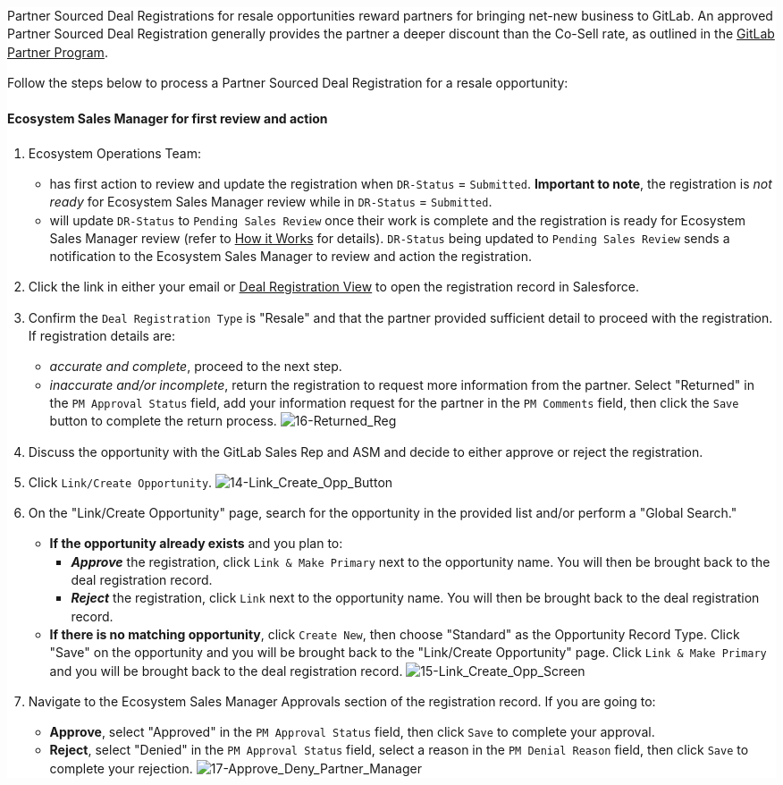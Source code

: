 Partner Sourced Deal Registrations for resale opportunities reward partners for bringing net-new business to GitLab. An approved Partner Sourced Deal Registration generally provides the partner a deeper discount than the Co-Sell rate, as outlined in the [GitLab Partner Program](/handbook/resellers/channel-working-with-gitlab/#definitions-and-qualifications).

Follow the steps below to process a Partner Sourced Deal Registration for a resale opportunity:

#### Ecosystem Sales Manager for first review and action

1. Ecosystem Operations Team:

   - has first action to review and update the registration when `DR-Status` = `Submitted`. **Important to note**, the registration is _not ready_ for Ecosystem Sales Manager review while in `DR-Status` = `Submitted`.
   - will update `DR-Status` to `Pending Sales Review` once their work is complete and the registration is ready for Ecosystem Sales Manager review (refer to [How it Works](/handbook/sales/field-operations/channel-operations/#partner-sourced-deal-registration-how-it-works) for details). `DR-Status` being updated to `Pending Sales Review` sends a notification to the Ecosystem Sales Manager to review and action the registration.

1. Click the link in either your email or [Deal Registration View](https://gitlab.my.salesforce.com/a9W?fcf=00B4M000004toX7) to open the registration record in Salesforce.
1. Confirm the `Deal Registration Type` is "Resale" and that the partner provided sufficient detail to proceed with the registration. If registration details are:
   - _accurate and complete_, proceed to the next step.
   - _inaccurate and/or incomplete_, return the registration to request more information from the partner. Select "Returned" in the `PM Approval Status` field, add your information request for the partner in the `PM Comments` field, then click the `Save` button to complete the return process.
    ![16-Returned_Reg](/images/sales/field-operations/channel-operations/16-Returned_Reg.png)
1. Discuss the opportunity with the GitLab Sales Rep and ASM and decide to either approve or reject the registration.
1. Click `Link/Create Opportunity`.
    ![14-Link_Create_Opp_Button](/images/sales/field-operations/channel-operations/14-Link_Create_Opp_Button.png)
1. On the "Link/Create Opportunity" page, search for the opportunity in the provided list and/or perform a "Global Search."
   - **If the opportunity already exists** and you plan to:
     - _**Approve**_ the registration, click `Link & Make Primary` next to the opportunity name. You will then be brought back to the deal registration record.
     - _**Reject**_ the registration, click `Link` next to the opportunity name. You will then be brought back to the deal registration record.
   - **If there is no matching opportunity**, click `Create New`, then choose "Standard" as the Opportunity Record Type. Click "Save" on the opportunity and you will be brought back to the "Link/Create Opportunity" page. Click `Link & Make Primary` and you will be brought back to the deal registration record.
    ![15-Link_Create_Opp_Screen](/images/sales/field-operations/channel-operations/15-Link_Create_Opp_Screen.png)
1. Navigate to the Ecosystem Sales Manager Approvals section of the registration record. If you are going to:

   - **Approve**, select "Approved" in the `PM Approval Status` field, then click `Save` to complete your approval.
   - **Reject**, select "Denied" in the `PM Approval Status` field, select a reason in the `PM Denial Reason` field, then click `Save` to complete your rejection.
     ![17-Approve_Deny_Partner_Manager](/images/sales/field-operations/channel-operations/17-Approve_Deny_Partner_Manager.png)
